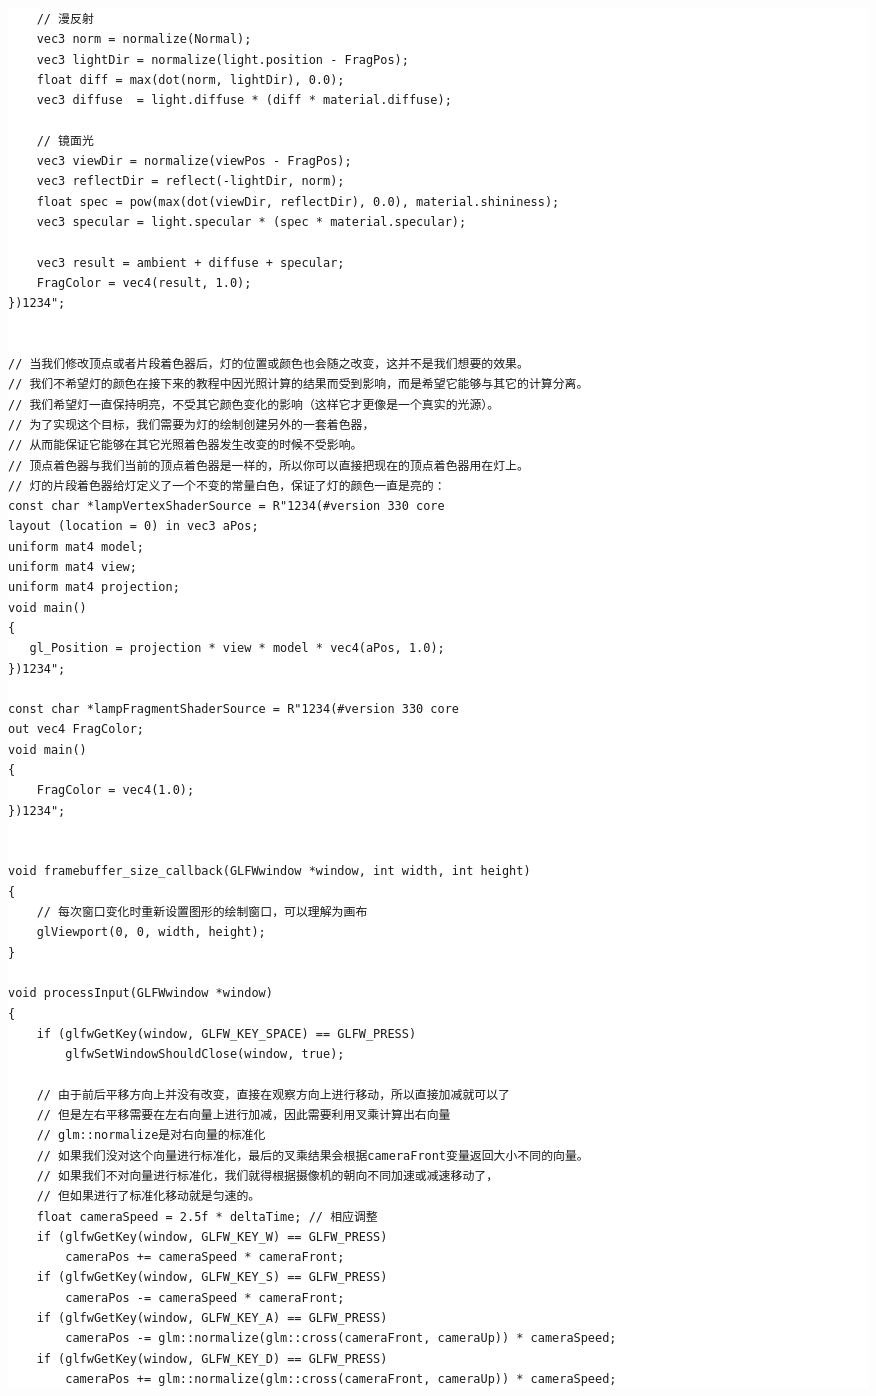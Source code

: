     	// 漫反射 
        vec3 norm = normalize(Normal);
    	vec3 lightDir = normalize(light.position - FragPos);
        float diff = max(dot(norm, lightDir), 0.0);
    	vec3 diffuse  = light.diffuse * (diff * material.diffuse);
    
        // 镜面光
        vec3 viewDir = normalize(viewPos - FragPos);
        vec3 reflectDir = reflect(-lightDir, norm);  
        float spec = pow(max(dot(viewDir, reflectDir), 0.0), material.shininess);
    	vec3 specular = light.specular * (spec * material.specular);
    
        vec3 result = ambient + diffuse + specular;
        FragColor = vec4(result, 1.0);
    })1234";
    
    
    // 当我们修改顶点或者片段着色器后，灯的位置或颜色也会随之改变，这并不是我们想要的效果。
    // 我们不希望灯的颜色在接下来的教程中因光照计算的结果而受到影响，而是希望它能够与其它的计算分离。
    // 我们希望灯一直保持明亮，不受其它颜色变化的影响（这样它才更像是一个真实的光源）。
    // 为了实现这个目标，我们需要为灯的绘制创建另外的一套着色器，
    // 从而能保证它能够在其它光照着色器发生改变的时候不受影响。
    // 顶点着色器与我们当前的顶点着色器是一样的，所以你可以直接把现在的顶点着色器用在灯上。
    // 灯的片段着色器给灯定义了一个不变的常量白色，保证了灯的颜色一直是亮的：
    const char *lampVertexShaderSource = R"1234(#version 330 core
    layout (location = 0) in vec3 aPos;
    uniform mat4 model;
    uniform mat4 view;
    uniform mat4 projection; 
    void main()
    {
       gl_Position = projection * view * model * vec4(aPos, 1.0);
    })1234";
    
    const char *lampFragmentShaderSource = R"1234(#version 330 core
    out vec4 FragColor;
    void main()
    {
    	FragColor = vec4(1.0);
    })1234";
    
    
    void framebuffer_size_callback(GLFWwindow *window, int width, int height)
    {
    	// 每次窗口变化时重新设置图形的绘制窗口，可以理解为画布
    	glViewport(0, 0, width, height);
    }
    
    void processInput(GLFWwindow *window)
    {
    	if (glfwGetKey(window, GLFW_KEY_SPACE) == GLFW_PRESS)
    		glfwSetWindowShouldClose(window, true);
    
    	// 由于前后平移方向上并没有改变，直接在观察方向上进行移动，所以直接加减就可以了
    	// 但是左右平移需要在左右向量上进行加减，因此需要利用叉乘计算出右向量
    	// glm::normalize是对右向量的标准化
    	// 如果我们没对这个向量进行标准化，最后的叉乘结果会根据cameraFront变量返回大小不同的向量。
    	// 如果我们不对向量进行标准化，我们就得根据摄像机的朝向不同加速或减速移动了，
    	// 但如果进行了标准化移动就是匀速的。
    	float cameraSpeed = 2.5f * deltaTime; // 相应调整
    	if (glfwGetKey(window, GLFW_KEY_W) == GLFW_PRESS)
    		cameraPos += cameraSpeed * cameraFront;
    	if (glfwGetKey(window, GLFW_KEY_S) == GLFW_PRESS)
    		cameraPos -= cameraSpeed * cameraFront;
    	if (glfwGetKey(window, GLFW_KEY_A) == GLFW_PRESS)
    		cameraPos -= glm::normalize(glm::cross(cameraFront, cameraUp)) * cameraSpeed;
    	if (glfwGetKey(window, GLFW_KEY_D) == GLFW_PRESS)
    		cameraPos += glm::normalize(glm::cross(cameraFront, cameraUp)) * cameraSpeed;